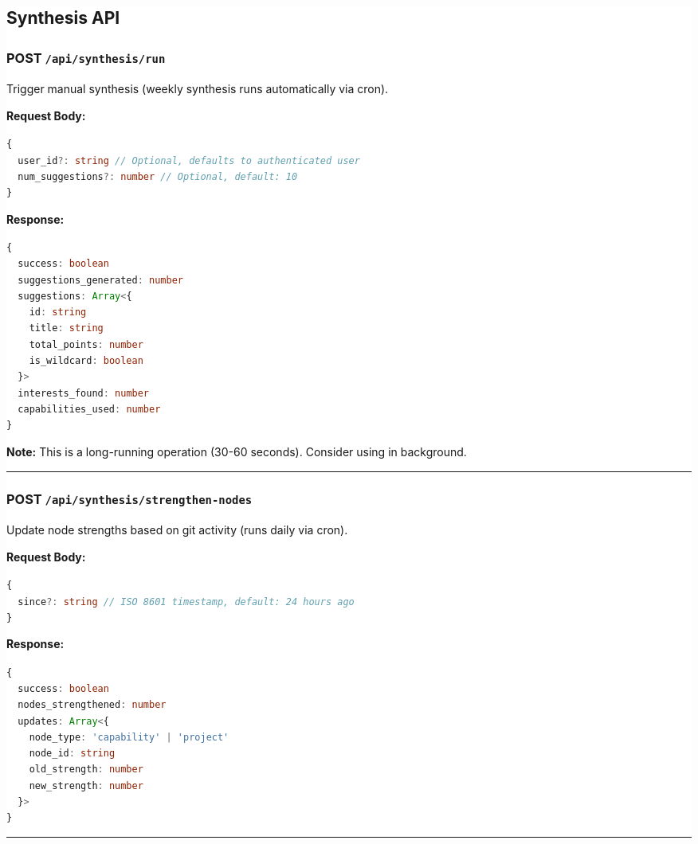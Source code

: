 ## Synthesis API

### POST `/api/synthesis/run`

Trigger manual synthesis (weekly synthesis runs automatically via cron).

**Request Body:**
```typescript
{
  user_id?: string // Optional, defaults to authenticated user
  num_suggestions?: number // Optional, default: 10
}
```

**Response:**
```typescript
{
  success: boolean
  suggestions_generated: number
  suggestions: Array<{
    id: string
    title: string
    total_points: number
    is_wildcard: boolean
  }>
  interests_found: number
  capabilities_used: number
}
```

**Note:** This is a long-running operation (30-60 seconds). Consider using in background.

---

### POST `/api/synthesis/strengthen-nodes`

Update node strengths based on git activity (runs daily via cron).

**Request Body:**
```typescript
{
  since?: string // ISO 8601 timestamp, default: 24 hours ago
}
```

**Response:**
```typescript
{
  success: boolean
  nodes_strengthened: number
  updates: Array<{
    node_type: 'capability' | 'project'
    node_id: string
    old_strength: number
    new_strength: number
  }>
}
```

---